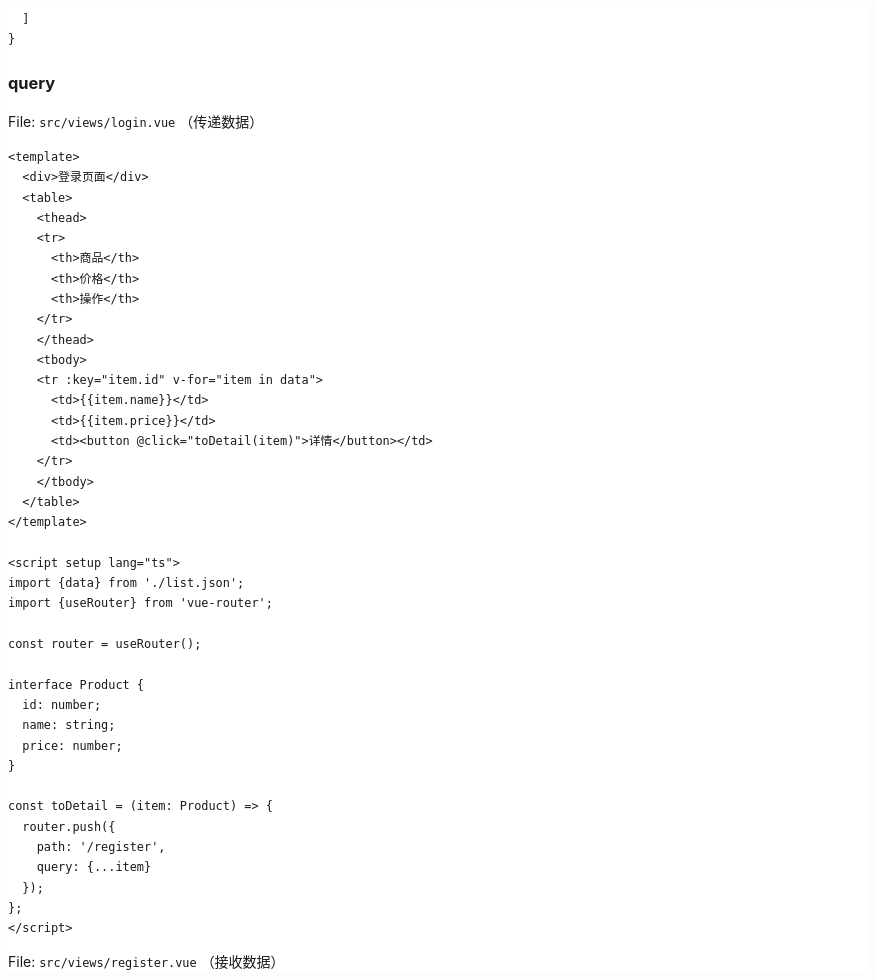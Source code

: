 ```text
  ]
}
```

### query

File: `src/views/login.vue` （传递数据）

```text
<template>
  <div>登录页面</div>
  <table>
    <thead>
    <tr>
      <th>商品</th>
      <th>价格</th>
      <th>操作</th>
    </tr>
    </thead>
    <tbody>
    <tr :key="item.id" v-for="item in data">
      <td>{{item.name}}</td>
      <td>{{item.price}}</td>
      <td><button @click="toDetail(item)">详情</button></td>
    </tr>
    </tbody>
  </table>
</template>

<script setup lang="ts">
import {data} from './list.json';
import {useRouter} from 'vue-router';

const router = useRouter();

interface Product {
  id: number;
  name: string;
  price: number;
}

const toDetail = (item: Product) => {
  router.push({
    path: '/register',
    query: {...item}
  });
};
</script>
```

File: `src/views/register.vue` （接收数据）
